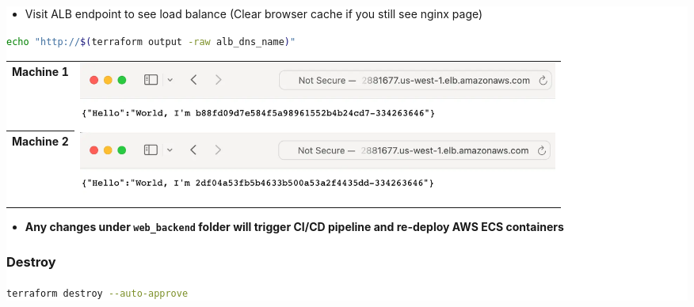 - Visit ALB endpoint to see load balance (Clear browser cache if you still see nginx page)

```bash
echo "http://$(terraform output -raw alb_dns_name)"
```

<p align="center">
  <table>
    <tr>
      <th scope="col">Machine 1</th>
      <td>
        <img width="600" src="imgs/04-ecs-load-balance2.webp" />
      </td>
    </tr>
    <tr>
      <th scope="col">Machine 2</th>
      <td>
        <img width="600" src="imgs/04-ecs-load-balance1.webp" />
      </td>
    </tr>
  </table>
</p>

- **Any changes under `web_backend` folder will trigger CI/CD pipeline and re-deploy AWS ECS containers**

### Destroy

```bash
terraform destroy --auto-approve
```
